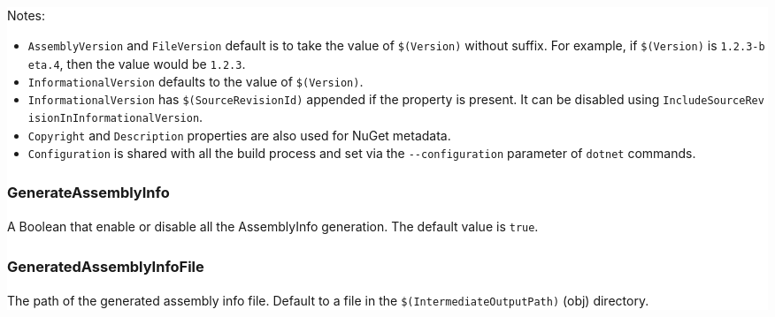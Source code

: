 Notes:

* `AssemblyVersion` and `FileVersion` default is to take the value of `$(Version)` without suffix. For example, if `$(Version)` is `1.2.3-beta.4`, then the value would be `1.2.3`.
* `InformationalVersion` defaults to the value of `$(Version)`.
* `InformationalVersion` has `$(SourceRevisionId)` appended if the property is present. It can be disabled using `IncludeSourceRevisionInInformationalVersion`.
* `Copyright` and `Description` properties are also used for NuGet metadata.
* `Configuration` is shared with all the build process and set via the `--configuration` parameter of `dotnet` commands.

### GenerateAssemblyInfo 
A Boolean that enable or disable all the AssemblyInfo generation. The default value is `true`. 

### GeneratedAssemblyInfoFile 
The path of the generated assembly info file. Default to a file in the `$(IntermediateOutputPath)` (obj) directory.
